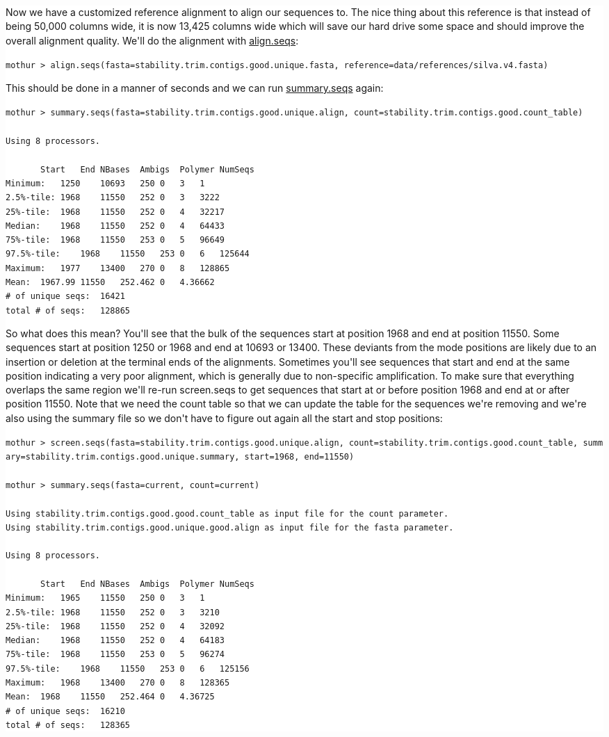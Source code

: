 Now we have a customized reference alignment to align our sequences to.
The nice thing about this reference is that instead of being 50,000
columns wide, it is now 13,425 columns wide which will save our hard
drive some space and should improve the overall alignment quality.
We'll do the alignment with [align.seqs](/wiki/align.seqs):

    mothur > align.seqs(fasta=stability.trim.contigs.good.unique.fasta, reference=data/references/silva.v4.fasta)

This should be done in a manner of seconds and we can run
[summary.seqs](/wiki/summary.seqs) again:

    mothur > summary.seqs(fasta=stability.trim.contigs.good.unique.align, count=stability.trim.contigs.good.count_table)

    Using 8 processors.
     
           Start   End NBases  Ambigs  Polymer NumSeqs
    Minimum:   1250    10693   250 0   3   1
    2.5%-tile: 1968    11550   252 0   3   3222
    25%-tile:  1968    11550   252 0   4   32217
    Median:    1968    11550   252 0   4   64433
    75%-tile:  1968    11550   253 0   5   96649
    97.5%-tile:    1968    11550   253 0   6   125644
    Maximum:   1977    13400   270 0   8   128865
    Mean:  1967.99 11550   252.462 0   4.36662
    # of unique seqs:  16421
    total # of seqs:   128865

So what does this mean? You'll see that the bulk of the sequences start
at position 1968 and end at position 11550. Some sequences start at
position 1250 or 1968 and end at 10693 or 13400. These deviants from the
mode positions are likely due to an insertion or deletion at the
terminal ends of the alignments. Sometimes you'll see sequences that
start and end at the same position indicating a very poor alignment,
which is generally due to non-specific amplification. To make sure that
everything overlaps the same region we'll re-run screen.seqs to get
sequences that start at or before position 1968 and end at or after
position 11550. Note that we need the count table so that we can update
the table for the sequences we're removing and we're also using the
summary file so we don't have to figure out again all the start and
stop positions:

    mothur > screen.seqs(fasta=stability.trim.contigs.good.unique.align, count=stability.trim.contigs.good.count_table, summary=stability.trim.contigs.good.unique.summary, start=1968, end=11550)

    mothur > summary.seqs(fasta=current, count=current)

    Using stability.trim.contigs.good.good.count_table as input file for the count parameter.
    Using stability.trim.contigs.good.unique.good.align as input file for the fasta parameter.

    Using 8 processors.
     
           Start   End NBases  Ambigs  Polymer NumSeqs
    Minimum:   1965    11550   250 0   3   1
    2.5%-tile: 1968    11550   252 0   3   3210
    25%-tile:  1968    11550   252 0   4   32092
    Median:    1968    11550   252 0   4   64183
    75%-tile:  1968    11550   253 0   5   96274
    97.5%-tile:    1968    11550   253 0   6   125156
    Maximum:   1968    13400   270 0   8   128365
    Mean:  1968    11550   252.464 0   4.36725
    # of unique seqs:  16210
    total # of seqs:   128365
